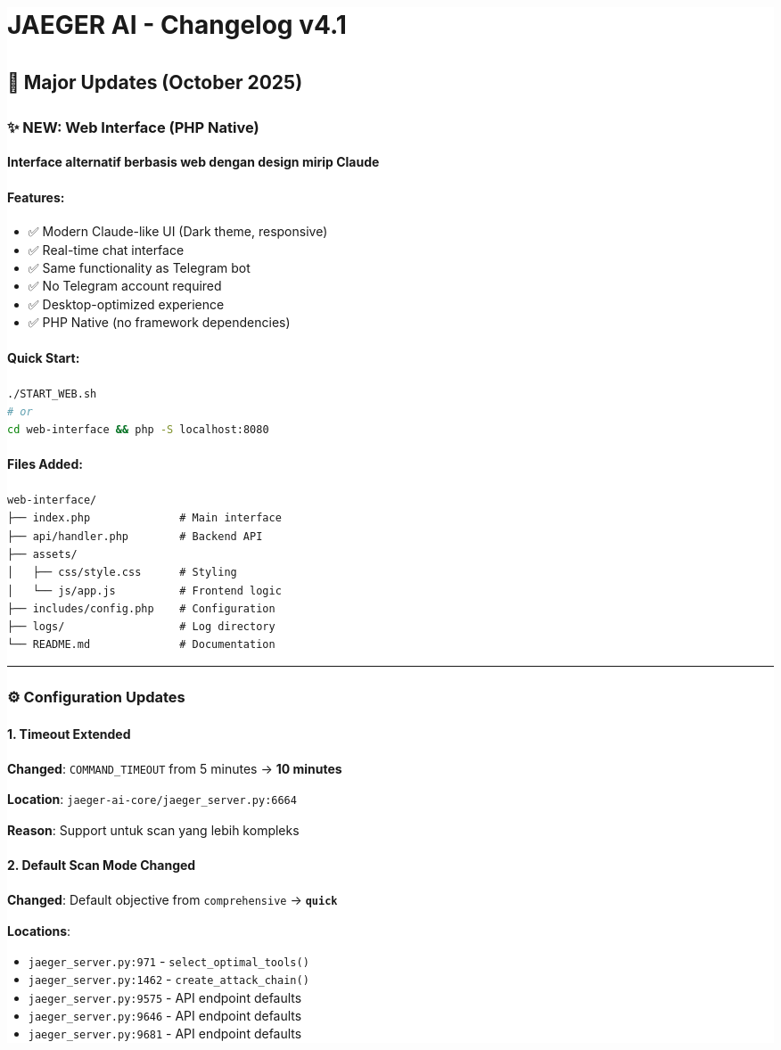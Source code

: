 # JAEGER AI - Changelog v4.1

## 🚀 Major Updates (October 2025)

### ✨ NEW: Web Interface (PHP Native)

**Interface alternatif berbasis web dengan design mirip Claude**

#### Features:
- ✅ Modern Claude-like UI (Dark theme, responsive)
- ✅ Real-time chat interface
- ✅ Same functionality as Telegram bot
- ✅ No Telegram account required
- ✅ Desktop-optimized experience
- ✅ PHP Native (no framework dependencies)

#### Quick Start:
```bash
./START_WEB.sh
# or
cd web-interface && php -S localhost:8080
```

#### Files Added:
```
web-interface/
├── index.php              # Main interface
├── api/handler.php        # Backend API
├── assets/
│   ├── css/style.css      # Styling
│   └── js/app.js          # Frontend logic
├── includes/config.php    # Configuration
├── logs/                  # Log directory
└── README.md              # Documentation
```

---

### ⚙️ Configuration Updates

#### 1. Timeout Extended
**Changed**: `COMMAND_TIMEOUT` from 5 minutes → **10 minutes**

**Location**: `jaeger-ai-core/jaeger_server.py:6664`

**Reason**: Support untuk scan yang lebih kompleks

#### 2. Default Scan Mode Changed
**Changed**: Default objective from `comprehensive` → **`quick`**

**Locations**:
- `jaeger_server.py:971` - `select_optimal_tools()`
- `jaeger_server.py:1462` - `create_attack_chain()`
- `jaeger_server.py:9575` - API endpoint defaults
- `jaeger_server.py:9646` - API endpoint defaults
- `jaeger_server.py:9681` - API endpoint defaults
